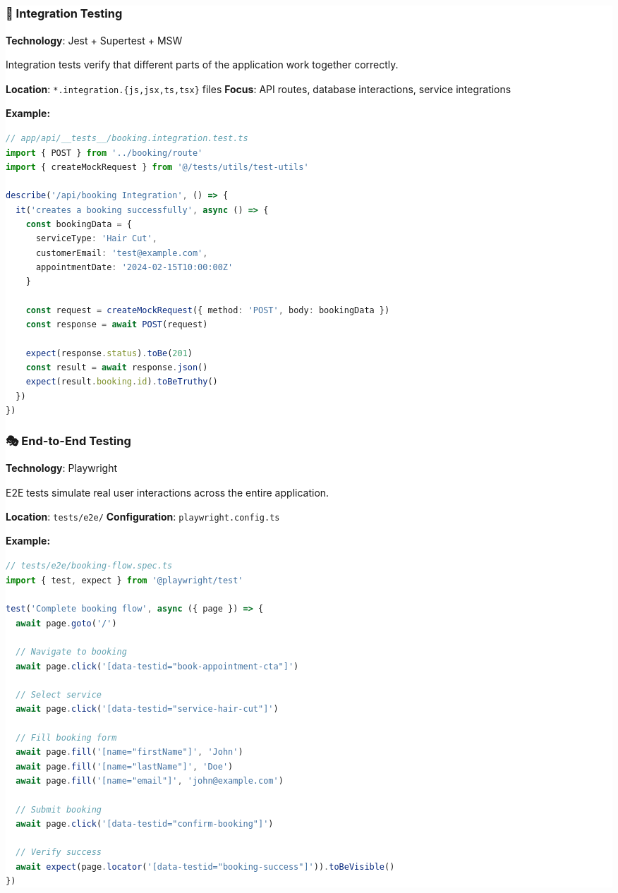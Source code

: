 ### 🔗 Integration Testing

**Technology**: Jest + Supertest + MSW

Integration tests verify that different parts of the application work together correctly.

**Location**: `*.integration.{js,jsx,ts,tsx}` files
**Focus**: API routes, database interactions, service integrations

**Example:**
```typescript
// app/api/__tests__/booking.integration.test.ts
import { POST } from '../booking/route'
import { createMockRequest } from '@/tests/utils/test-utils'

describe('/api/booking Integration', () => {
  it('creates a booking successfully', async () => {
    const bookingData = {
      serviceType: 'Hair Cut',
      customerEmail: 'test@example.com',
      appointmentDate: '2024-02-15T10:00:00Z'
    }

    const request = createMockRequest({ method: 'POST', body: bookingData })
    const response = await POST(request)
    
    expect(response.status).toBe(201)
    const result = await response.json()
    expect(result.booking.id).toBeTruthy()
  })
})
```

### 🎭 End-to-End Testing

**Technology**: Playwright

E2E tests simulate real user interactions across the entire application.

**Location**: `tests/e2e/`
**Configuration**: `playwright.config.ts`

**Example:**
```typescript
// tests/e2e/booking-flow.spec.ts
import { test, expect } from '@playwright/test'

test('Complete booking flow', async ({ page }) => {
  await page.goto('/')
  
  // Navigate to booking
  await page.click('[data-testid="book-appointment-cta"]')
  
  // Select service
  await page.click('[data-testid="service-hair-cut"]')
  
  // Fill booking form
  await page.fill('[name="firstName"]', 'John')
  await page.fill('[name="lastName"]', 'Doe')
  await page.fill('[name="email"]', 'john@example.com')
  
  // Submit booking
  await page.click('[data-testid="confirm-booking"]')
  
  // Verify success
  await expect(page.locator('[data-testid="booking-success"]')).toBeVisible()
})
```